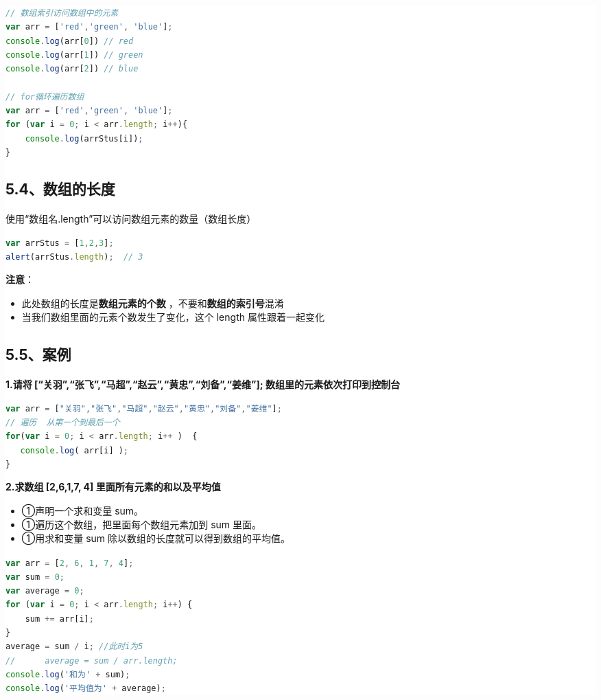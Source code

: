 ```js
// 数组索引访问数组中的元素
var arr = ['red','green', 'blue'];
console.log(arr[0]) // red
console.log(arr[1]) // green
console.log(arr[2]) // blue

// for循环遍历数组
var arr = ['red','green', 'blue'];
for (var i = 0; i < arr.length; i++){
    console.log(arrStus[i]);
}
```

## 5.4、数组的长度

使用“数组名.length”可以访问数组元素的数量（数组长度）

```js
var arrStus = [1,2,3];
alert(arrStus.length);  // 3
```

**注意**：

- 此处数组的长度是**数组元素的个数** ，不要和**数组的索引号**混淆
- 当我们数组里面的元素个数发生了变化，这个 length 属性跟着一起变化

## 5.5、案例

**1.请将 [“关羽”,“张飞”,“马超”,“赵云”,“黄忠”,“刘备”,“姜维”]; 数组里的元素依次打印到控制台**

```js
var arr = ["关羽","张飞","马超","赵云","黄忠","刘备","姜维"]; 
// 遍历  从第一个到最后一个
for(var i = 0; i < arr.length; i++ )  { 
   console.log( arr[i] );
} 
```

**2.求数组 [2,6,1,7, 4] 里面所有元素的和以及平均值**

- ①声明一个求和变量 sum。
- ①遍历这个数组，把里面每个数组元素加到 sum 里面。
- ①用求和变量 sum 除以数组的长度就可以得到数组的平均值。

```js
var arr = [2, 6, 1, 7, 4];
var sum = 0;
var average = 0;
for (var i = 0; i < arr.length; i++) {
    sum += arr[i];
}
average = sum / i; //此时i为5
//      average = sum / arr.length;
console.log('和为' + sum);
console.log('平均值为' + average);
```
